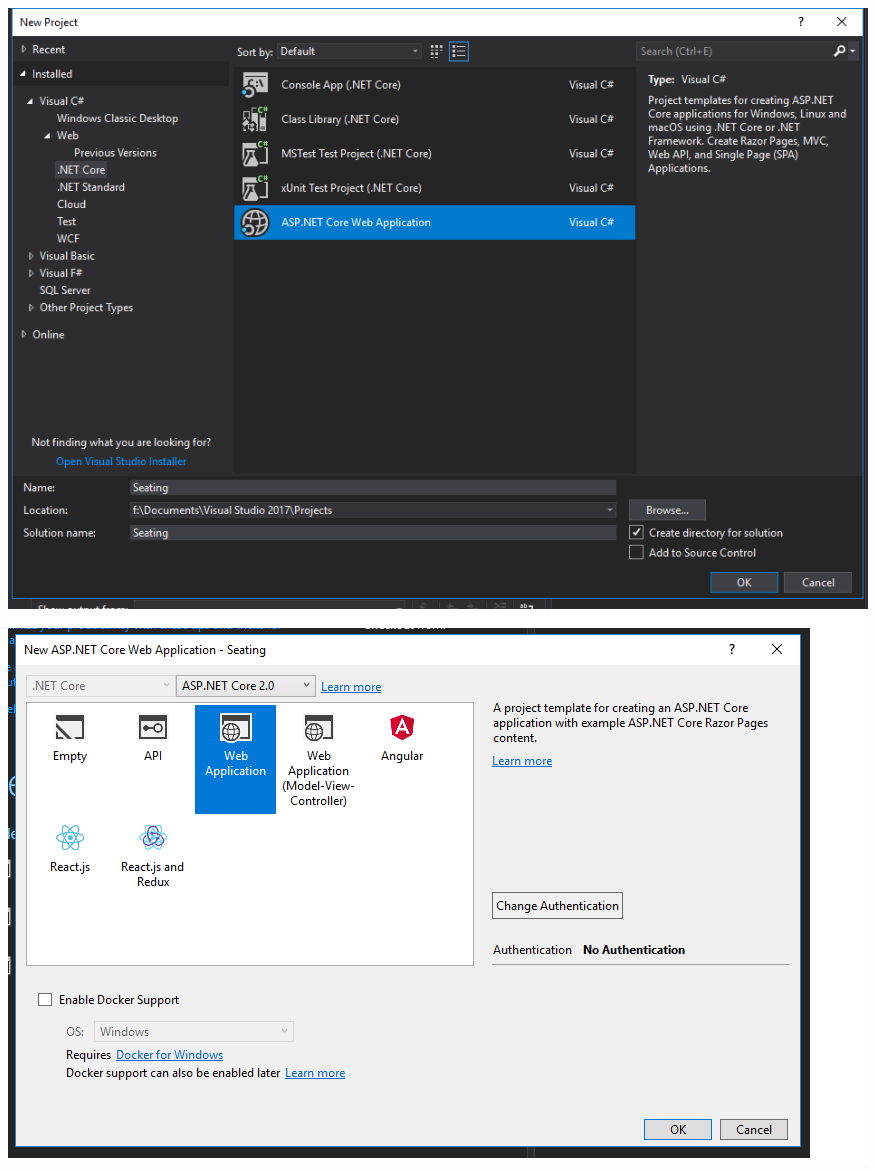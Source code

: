 ![new .net core project](images/entity-framework-logging-core-1.png)

![new .net core project with no authentication](images/entity-framework-logging-core-2.png)

